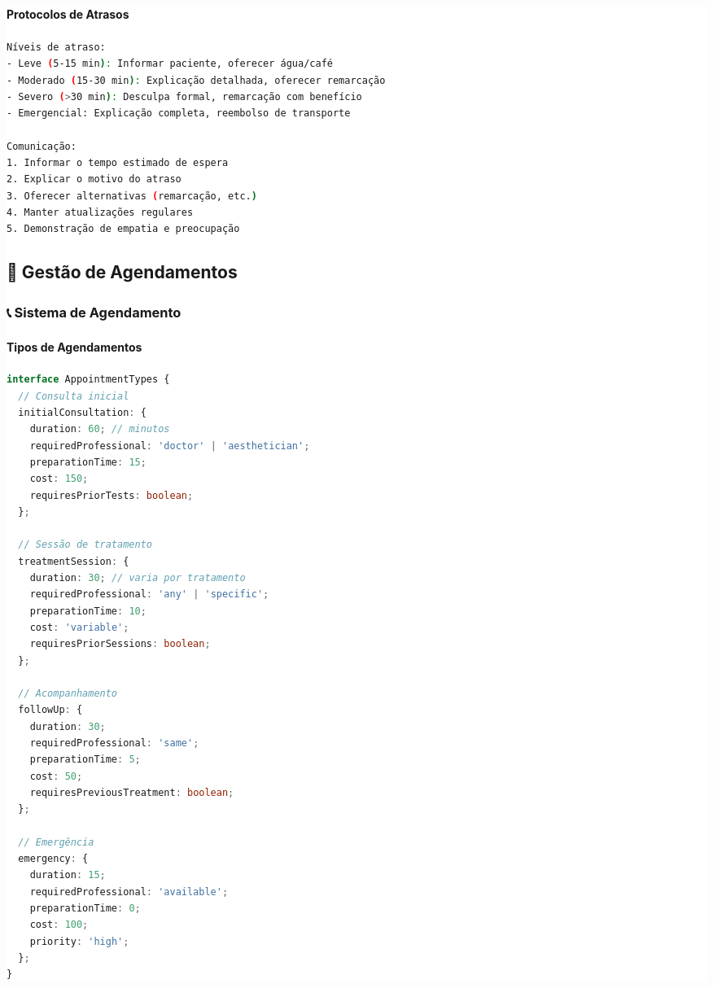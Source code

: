 #### Protocolos de Atrasos

```bash
Níveis de atraso:
- Leve (5-15 min): Informar paciente, oferecer água/café
- Moderado (15-30 min): Explicação detalhada, oferecer remarcação
- Severo (>30 min): Desculpa formal, remarcação com benefício
- Emergencial: Explicação completa, reembolso de transporte

Comunicação:
1. Informar o tempo estimado de espera
2. Explicar o motivo do atraso
3. Oferecer alternativas (remarcação, etc.)
4. Manter atualizações regulares
5. Demonstração de empatia e preocupação
```

## 📅 Gestão de Agendamentos

### 📞 Sistema de Agendamento

#### Tipos de Agendamentos

```typescript
interface AppointmentTypes {
  // Consulta inicial
  initialConsultation: {
    duration: 60; // minutos
    requiredProfessional: 'doctor' | 'aesthetician';
    preparationTime: 15;
    cost: 150;
    requiresPriorTests: boolean;
  };
  
  // Sessão de tratamento
  treatmentSession: {
    duration: 30; // varia por tratamento
    requiredProfessional: 'any' | 'specific';
    preparationTime: 10;
    cost: 'variable';
    requiresPriorSessions: boolean;
  };
  
  // Acompanhamento
  followUp: {
    duration: 30;
    requiredProfessional: 'same';
    preparationTime: 5;
    cost: 50;
    requiresPreviousTreatment: boolean;
  };
  
  // Emergência
  emergency: {
    duration: 15;
    requiredProfessional: 'available';
    preparationTime: 0;
    cost: 100;
    priority: 'high';
  };
}
```
